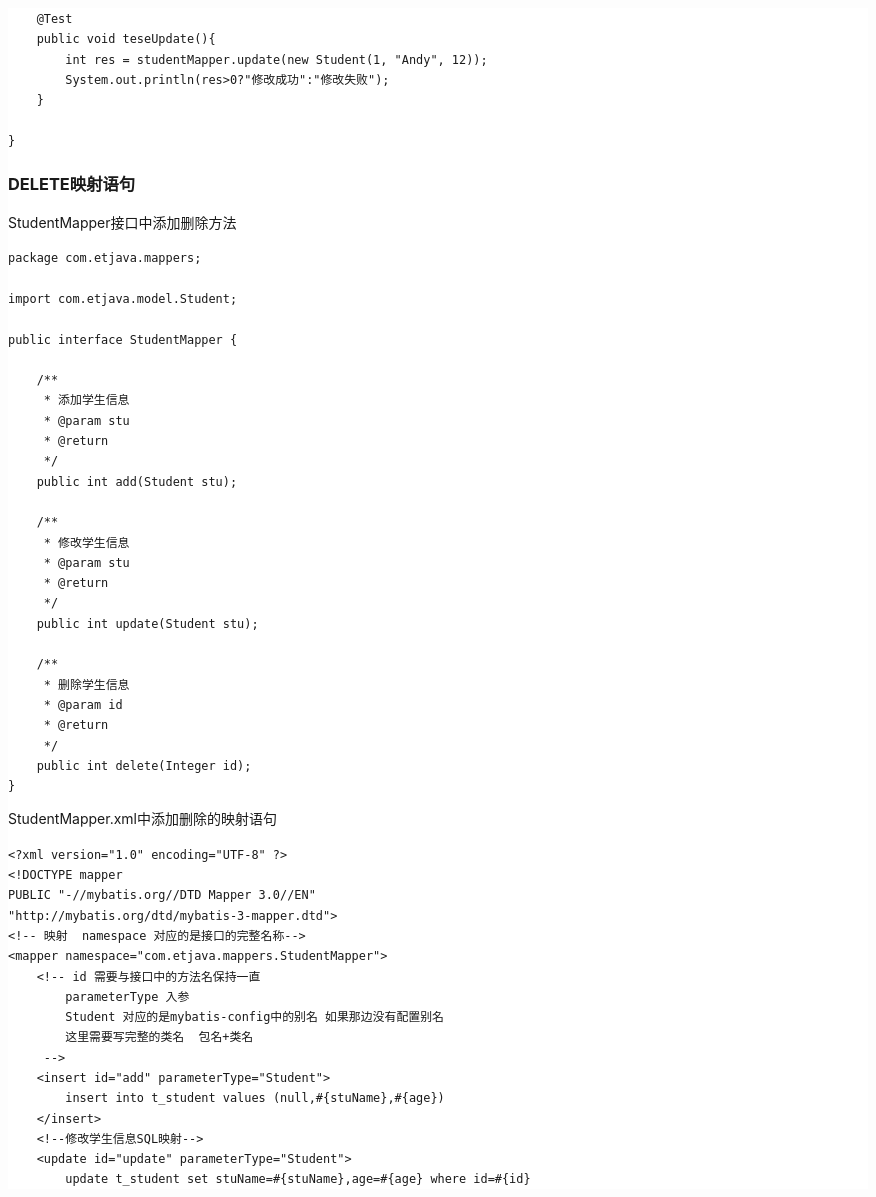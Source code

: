 ```
    @Test
    public void teseUpdate(){
        int res = studentMapper.update(new Student(1, "Andy", 12));
        System.out.println(res>0?"修改成功":"修改失败");
    }

}

```

### DELETE映射语句

StudentMapper接口中添加删除方法

```
package com.etjava.mappers;

import com.etjava.model.Student;

public interface StudentMapper {

	/**
	 * 添加学生信息
	 * @param stu
	 * @return
	 */
	public int add(Student stu);

	/**
	 * 修改学生信息
	 * @param stu
	 * @return
	 */
	public int update(Student stu);

	/**
	 * 删除学生信息
	 * @param id
	 * @return
	 */
	public int delete(Integer id);
}

```

StudentMapper.xml中添加删除的映射语句

```
<?xml version="1.0" encoding="UTF-8" ?>
<!DOCTYPE mapper
PUBLIC "-//mybatis.org//DTD Mapper 3.0//EN"
"http://mybatis.org/dtd/mybatis-3-mapper.dtd">
<!-- 映射  namespace 对应的是接口的完整名称-->
<mapper namespace="com.etjava.mappers.StudentMapper">
	<!-- id 需要与接口中的方法名保持一直
		parameterType 入参
		Student 对应的是mybatis-config中的别名 如果那边没有配置别名 
		这里需要写完整的类名  包名+类名
	 -->
	<insert id="add" parameterType="Student">
		insert into t_student values (null,#{stuName},#{age})
	</insert>
	<!--修改学生信息SQL映射-->
	<update id="update" parameterType="Student">
		update t_student set stuName=#{stuName},age=#{age} where id=#{id}
```